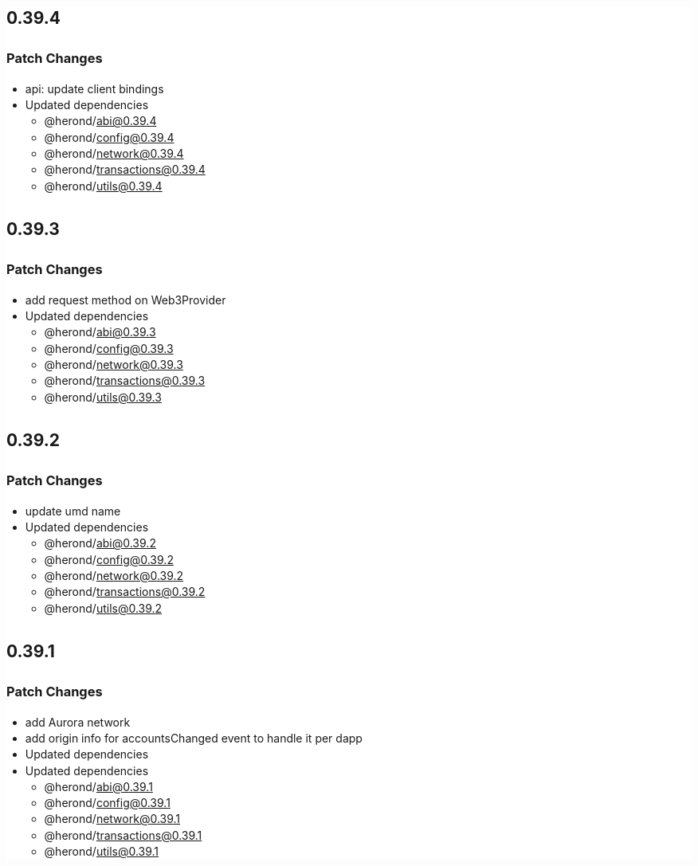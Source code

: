 ## 0.39.4

### Patch Changes

- api: update client bindings
- Updated dependencies
  - @herond/abi@0.39.4
  - @herond/config@0.39.4
  - @herond/network@0.39.4
  - @herond/transactions@0.39.4
  - @herond/utils@0.39.4

## 0.39.3

### Patch Changes

- add request method on Web3Provider
- Updated dependencies
  - @herond/abi@0.39.3
  - @herond/config@0.39.3
  - @herond/network@0.39.3
  - @herond/transactions@0.39.3
  - @herond/utils@0.39.3

## 0.39.2

### Patch Changes

- update umd name
- Updated dependencies
  - @herond/abi@0.39.2
  - @herond/config@0.39.2
  - @herond/network@0.39.2
  - @herond/transactions@0.39.2
  - @herond/utils@0.39.2

## 0.39.1

### Patch Changes

- add Aurora network
- add origin info for accountsChanged event to handle it per dapp
- Updated dependencies
- Updated dependencies
  - @herond/abi@0.39.1
  - @herond/config@0.39.1
  - @herond/network@0.39.1
  - @herond/transactions@0.39.1
  - @herond/utils@0.39.1
